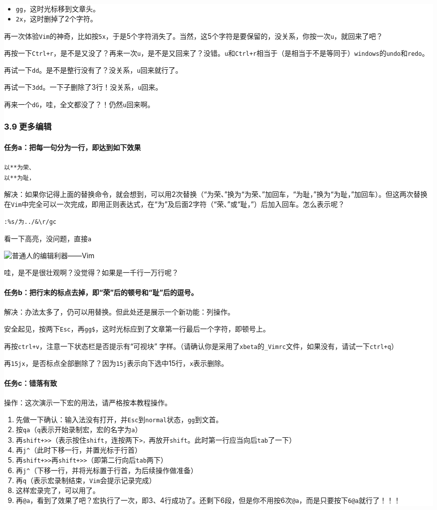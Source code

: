 - `gg`，这时光标移到文章头。
- `2x`，这时删掉了2个字符。

再一次体验`Vim`的神奇，比如按`5x`，于是5个字符消失了。当然，这5个字符是要保留的，没关系，你按一次`u`，就回来了吧？

再按一下`Ctrl+r`，是不是又没了？再来一次`u`，是不是又回来了？没错。`u`和`Ctrl+r`相当于（是相当于不是等同于）`windows`的`undo`和`redo`。

再试一下`dd`。是不是整行没有了？没关系，`u`回来就行了。

再试一下`3dd`。一下子删除了3行！没关系，`u`回来。

再来一个`dG`，哇，全文都没了？！仍然`u`回来啊。

### 3.9 更多编辑

#### 任务a：把每一句分为一行，即达到如下效果

```
以**为荣、
以**为耻，
```

解决：如果你记得上面的替换命令，就会想到，可以用2次替换（“为荣、”换为“为荣、”加回车，“为耻，”换为“为耻，”加回车）。但这两次替换在`Vim`中完全可以一次完成，即用正则表达式，在“为”及后面2字符（“荣、”或“耻，”）后加入回车。怎么表示呢？

```vim
:%s/为../&\r/gc
```

看一下高亮，没问题，直接`a`

![](http://www.pconline.com.cn/pcedu/soft/gj/photo/0610/pic/061008_v3.gif "普通人的编辑利器——Vim")

哇，是不是很壮观啊？没觉得？如果是一千行一万行呢？

#### 任务b：把行末的标点去掉，即“荣”后的顿号和“耻”后的逗号。

解决：办法太多了，仍可以用替换。但此处还是展示一个新功能：列操作。

安全起见，按两下`Esc`，再`gg$`，这时光标应到了文章第一行最后一个字符，即顿号上。

再按`ctrl+v`，注意一下状态栏是否提示有“可视块” 字样。（请确认你是采用了`xbeta`的`_Vimrc`文件，如果没有，请试一下`ctrl+q`）

再`15jx`，是否标点全部删除了？因为`15j`表示向下选中15行，`x`表示删除。

#### 任务c：错落有致

操作：这次演示一下宏的用法，请严格按本教程操作。

1. 先做一下确认：输入法没有打开，并`Esc`到`normal`状态，`gg`到文首。
1. 按`qa`（`q`表示开始录制宏，宏的名字为`a`）
1. 再`shift+>>`（表示按住`shift`，连按两下`>，`再放开`shift`。此时第一行应当向后`tab`了一下）
1. 再`j^`（此时下移一行，并置光标于行首）
1. 再`shift+>>`再`shift+>>`（即第二行向后`tab`两下）
1. 再`j^`（下移一行，并将光标置于行首，为后续操作做准备）
1. 再`q`（表示宏录制结束，`Vim`会提示记录完成）
1. 这样宏录完了，可以用了。
1. 再`@a`，看到了效果了吧？宏执行了一次，即3、4行成功了。还剩下6段，但是你不用按6次`@a`，而是只要按下`6@a`就行了！！！
